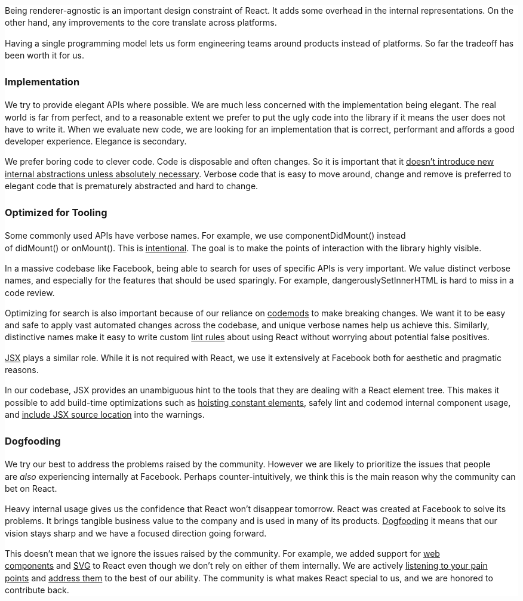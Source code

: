 Being renderer-agnostic is an important design constraint of React. It adds some overhead in the internal representations. On the other hand, any improvements to the core translate across platforms.

Having a single programming model lets us form engineering teams around products instead of platforms. So far the tradeoff has been worth it for us.
### Implementation
We try to provide elegant APIs where possible. We are much less concerned with the implementation being elegant. The real world is far from perfect, and to a reasonable extent we prefer to put the ugly code into the library if it means the user does not have to write it. When we evaluate new code, we are looking for an implementation that is correct, performant and affords a good developer experience. Elegance is secondary.

We prefer boring code to clever code. Code is disposable and often changes. So it is important that it [doesn’t introduce new internal abstractions unless absolutely necessary](https://youtu.be/4anAwXYqLG8?t=13m9s). Verbose code that is easy to move around, change and remove is preferred to elegant code that is prematurely abstracted and hard to change.
### Optimized for Tooling
Some commonly used APIs have verbose names. For example, we use componentDidMount() instead of didMount() or onMount(). This is [intentional](https://github.com/reactjs/react-future/issues/40#issuecomment-142442124). The goal is to make the points of interaction with the library highly visible.

In a massive codebase like Facebook, being able to search for uses of specific APIs is very important. We value distinct verbose names, and especially for the features that should be used sparingly. For example, dangerouslySetInnerHTML is hard to miss in a code review.

Optimizing for search is also important because of our reliance on [codemods](https://www.youtube.com/watch?v=d0pOgY8__JM) to make breaking changes. We want it to be easy and safe to apply vast automated changes across the codebase, and unique verbose names help us achieve this. Similarly, distinctive names make it easy to write custom [lint rules](https://github.com/yannickcr/eslint-plugin-react) about using React without worrying about potential false positives.

[JSX](https://legacy.reactjs.org/docs/introducing-jsx.html) plays a similar role. While it is not required with React, we use it extensively at Facebook both for aesthetic and pragmatic reasons.

In our codebase, JSX provides an unambiguous hint to the tools that they are dealing with a React element tree. This makes it possible to add build-time optimizations such as [hoisting constant elements](https://babeljs.io/docs/en/babel-plugin-transform-react-constant-elements/), safely lint and codemod internal component usage, and [include JSX source location](https://github.com/facebook/react/pull/6771) into the warnings.
### Dogfooding
We try our best to address the problems raised by the community. However we are likely to prioritize the issues that people are *also* experiencing internally at Facebook. Perhaps counter-intuitively, we think this is the main reason why the community can bet on React.

Heavy internal usage gives us the confidence that React won’t disappear tomorrow. React was created at Facebook to solve its problems. It brings tangible business value to the company and is used in many of its products. [Dogfooding](https://en.wikipedia.org/wiki/Eating_your_own_dog_food) it means that our vision stays sharp and we have a focused direction going forward.

This doesn’t mean that we ignore the issues raised by the community. For example, we added support for [web components](https://legacy.reactjs.org/docs/webcomponents.html) and [SVG](https://github.com/facebook/react/pull/6243) to React even though we don’t rely on either of them internally. We are actively [listening to your pain points](https://github.com/facebook/react/issues/2686) and [address them](https://legacy.reactjs.org/blog/2016/07/11/introducing-reacts-error-code-system.html) to the best of our ability. The community is what makes React special to us, and we are honored to contribute back.
